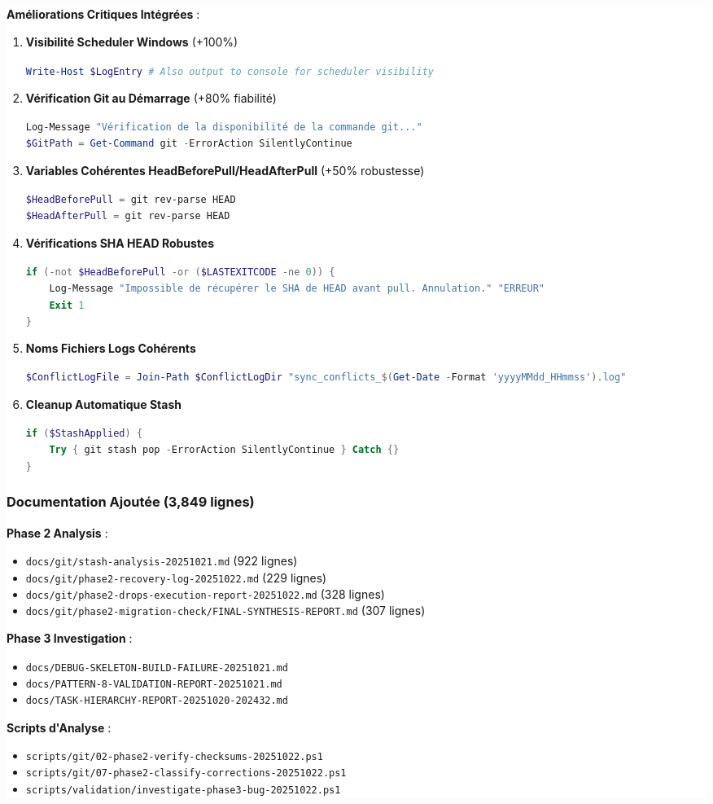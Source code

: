 **Améliorations Critiques Intégrées** :

1. **Visibilité Scheduler Windows** (+100%)
   ```powershell
   Write-Host $LogEntry # Also output to console for scheduler visibility
   ```

2. **Vérification Git au Démarrage** (+80% fiabilité)
   ```powershell
   Log-Message "Vérification de la disponibilité de la commande git..."
   $GitPath = Get-Command git -ErrorAction SilentlyContinue
   ```

3. **Variables Cohérentes HeadBeforePull/HeadAfterPull** (+50% robustesse)
   ```powershell
   $HeadBeforePull = git rev-parse HEAD
   $HeadAfterPull = git rev-parse HEAD
   ```

4. **Vérifications SHA HEAD Robustes**
   ```powershell
   if (-not $HeadBeforePull -or ($LASTEXITCODE -ne 0)) {
       Log-Message "Impossible de récupérer le SHA de HEAD avant pull. Annulation." "ERREUR"
       Exit 1
   }
   ```

5. **Noms Fichiers Logs Cohérents**
   ```powershell
   $ConflictLogFile = Join-Path $ConflictLogDir "sync_conflicts_$(Get-Date -Format 'yyyyMMdd_HHmmss').log"
   ```

6. **Cleanup Automatique Stash**
   ```powershell
   if ($StashApplied) {
       Try { git stash pop -ErrorAction SilentlyContinue } Catch {}
   }
   ```

### Documentation Ajoutée (3,849 lignes)

**Phase 2 Analysis** :
- `docs/git/stash-analysis-20251021.md` (922 lignes)
- `docs/git/phase2-recovery-log-20251022.md` (229 lignes)
- `docs/git/phase2-drops-execution-report-20251022.md` (328 lignes)
- `docs/git/phase2-migration-check/FINAL-SYNTHESIS-REPORT.md` (307 lignes)

**Phase 3 Investigation** :
- `docs/DEBUG-SKELETON-BUILD-FAILURE-20251021.md`
- `docs/PATTERN-8-VALIDATION-REPORT-20251021.md`
- `docs/TASK-HIERARCHY-REPORT-20251020-202432.md`

**Scripts d'Analyse** :
- `scripts/git/02-phase2-verify-checksums-20251022.ps1`
- `scripts/git/07-phase2-classify-corrections-20251022.ps1`
- `scripts/validation/investigate-phase3-bug-20251022.ps1`
